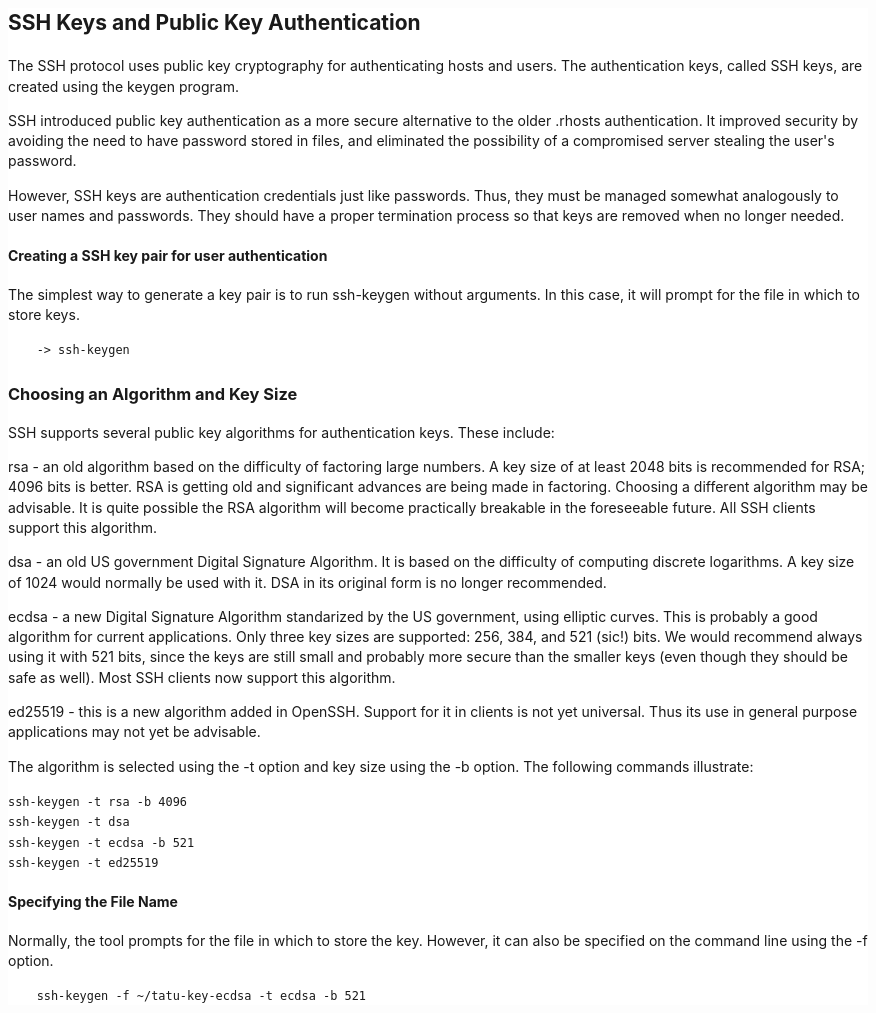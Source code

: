 ## SSH Keys and Public Key Authentication
The SSH protocol uses public key cryptography for authenticating hosts and users. The authentication keys, called SSH keys, are created using the keygen program.

SSH introduced public key authentication as a more secure alternative to the older .rhosts authentication. It improved security by avoiding the need to have password stored in files, and eliminated the possibility of a compromised server stealing the user's password.

However, SSH keys are authentication credentials just like passwords. Thus, they must be managed somewhat analogously to user names and passwords. They should have a proper termination process so that keys are removed when no longer needed.

#### Creating a SSH key pair for user authentication
The simplest way to generate a key pair is to run ssh-keygen without arguments. In this case, it will prompt for the file in which to store keys.

        -> ssh-keygen
        
### Choosing an Algorithm and Key Size

SSH supports several public key algorithms for authentication keys. These include:

rsa - an old algorithm based on the difficulty of factoring large numbers. A key size of at least 2048 bits is recommended for RSA; 4096 bits is better. RSA is getting old and significant advances are being made in factoring. Choosing a different algorithm may be advisable. It is quite possible the RSA algorithm will become practically breakable in the foreseeable future. All SSH clients support this algorithm.

dsa - an old US government Digital Signature Algorithm. It is based on the difficulty of computing discrete logarithms. A key size of 1024 would normally be used with it. DSA in its original form is no longer recommended.

ecdsa - a new Digital Signature Algorithm standarized by the US government, using elliptic curves. This is probably a good algorithm for current applications. Only three key sizes are supported: 256, 384, and 521 (sic!) bits. We would recommend always using it with 521 bits, since the keys are still small and probably more secure than the smaller keys (even though they should be safe as well). Most SSH clients now support this algorithm.

ed25519 - this is a new algorithm added in OpenSSH. Support for it in clients is not yet universal. Thus its use in general purpose applications may not yet be advisable.

The algorithm is selected using the -t option and key size using the -b option. The following commands illustrate:

    ssh-keygen -t rsa -b 4096
    ssh-keygen -t dsa
    ssh-keygen -t ecdsa -b 521
    ssh-keygen -t ed25519

#### Specifying the File Name
Normally, the tool prompts for the file in which to store the key. However, it can also be specified on the command line using the -f <filename> option.

        ssh-keygen -f ~/tatu-key-ecdsa -t ecdsa -b 521
        